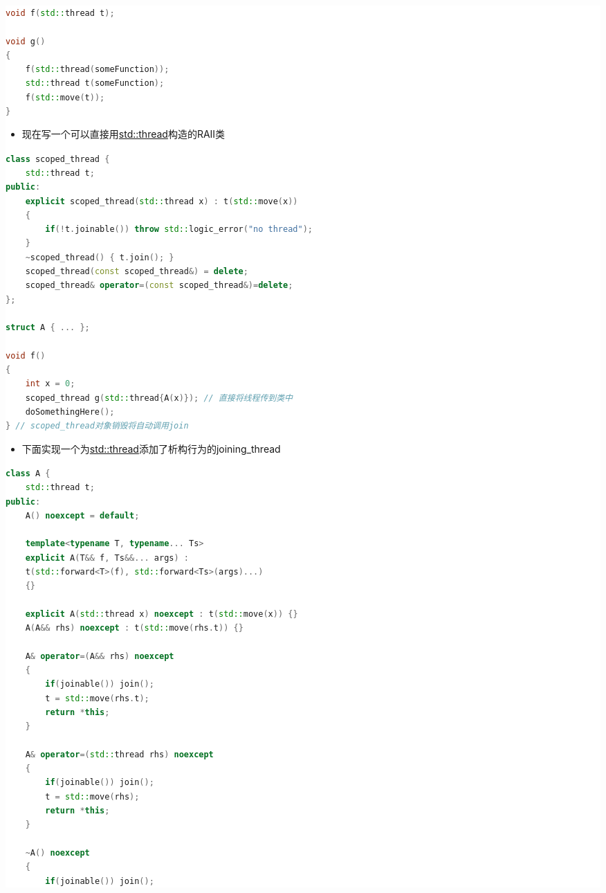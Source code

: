 ```cpp
void f(std::thread t);

void g()
{
    f(std::thread(someFunction));
    std::thread t(someFunction);
    f(std::move(t));
}
```
* 现在写一个可以直接用[std::thread](https://en.cppreference.com/w/cpp/thread/thread)构造的RAII类
```cpp
class scoped_thread {
    std::thread t;
public:
    explicit scoped_thread(std::thread x) : t(std::move(x))
    {
        if(!t.joinable()) throw std::logic_error("no thread");
    }
    ~scoped_thread() { t.join(); }
    scoped_thread(const scoped_thread&) = delete;
    scoped_thread& operator=(const scoped_thread&)=delete;
};

struct A { ... };

void f()
{
    int x = 0;
    scoped_thread g(std::thread{A(x)}); // 直接将线程传到类中
    doSomethingHere();
} // scoped_thread对象销毁将自动调用join
```
* 下面实现一个为[std::thread](https://en.cppreference.com/w/cpp/thread/thread)添加了析构行为的joining_thread
```cpp
class A {
    std::thread t;
public:
    A() noexcept = default;
    
    template<typename T, typename... Ts>
    explicit A(T&& f, Ts&&... args) :
    t(std::forward<T>(f), std::forward<Ts>(args)...)
    {}
    
    explicit A(std::thread x) noexcept : t(std::move(x)) {}
    A(A&& rhs) noexcept : t(std::move(rhs.t)) {}
    
    A& operator=(A&& rhs) noexcept
    {
        if(joinable()) join();
        t = std::move(rhs.t);
        return *this;
    }
    
    A& operator=(std::thread rhs) noexcept
    {
        if(joinable()) join();
        t = std::move(rhs);
        return *this;
    }
    
    ~A() noexcept
    {
        if(joinable()) join();
```
